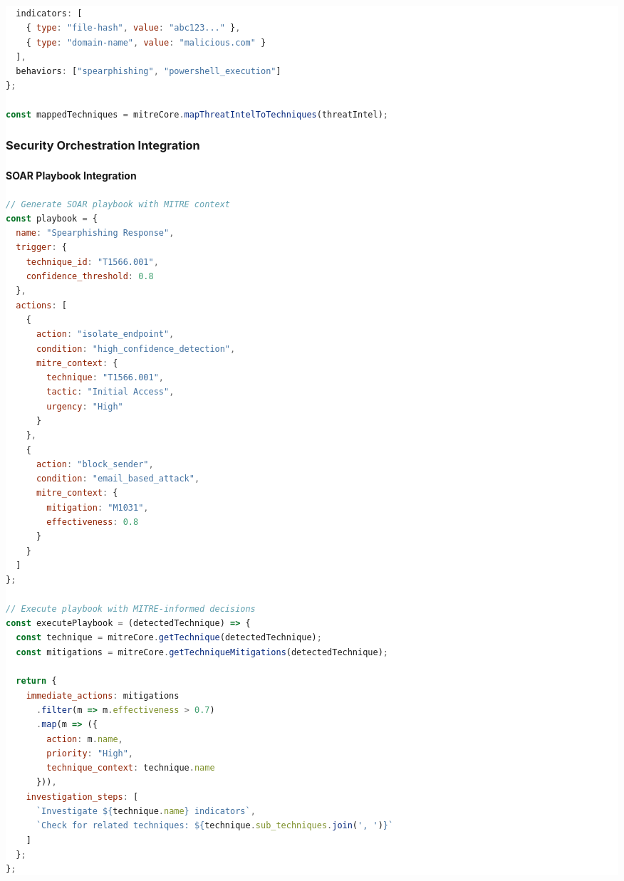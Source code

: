 ```javascript
  indicators: [
    { type: "file-hash", value: "abc123..." },
    { type: "domain-name", value: "malicious.com" }
  ],
  behaviors: ["spearphishing", "powershell_execution"]
};

const mappedTechniques = mitreCore.mapThreatIntelToTechniques(threatIntel);
```

### Security Orchestration Integration

#### SOAR Playbook Integration
```javascript
// Generate SOAR playbook with MITRE context
const playbook = {
  name: "Spearphishing Response",
  trigger: {
    technique_id: "T1566.001",
    confidence_threshold: 0.8
  },
  actions: [
    {
      action: "isolate_endpoint",
      condition: "high_confidence_detection",
      mitre_context: {
        technique: "T1566.001",
        tactic: "Initial Access",
        urgency: "High"
      }
    },
    {
      action: "block_sender",
      condition: "email_based_attack",
      mitre_context: {
        mitigation: "M1031",
        effectiveness: 0.8
      }
    }
  ]
};

// Execute playbook with MITRE-informed decisions
const executePlaybook = (detectedTechnique) => {
  const technique = mitreCore.getTechnique(detectedTechnique);
  const mitigations = mitreCore.getTechniqueMitigations(detectedTechnique);
  
  return {
    immediate_actions: mitigations
      .filter(m => m.effectiveness > 0.7)
      .map(m => ({
        action: m.name,
        priority: "High",
        technique_context: technique.name
      })),
    investigation_steps: [
      `Investigate ${technique.name} indicators`,
      `Check for related techniques: ${technique.sub_techniques.join(', ')}`
    ]
  };
};
```

